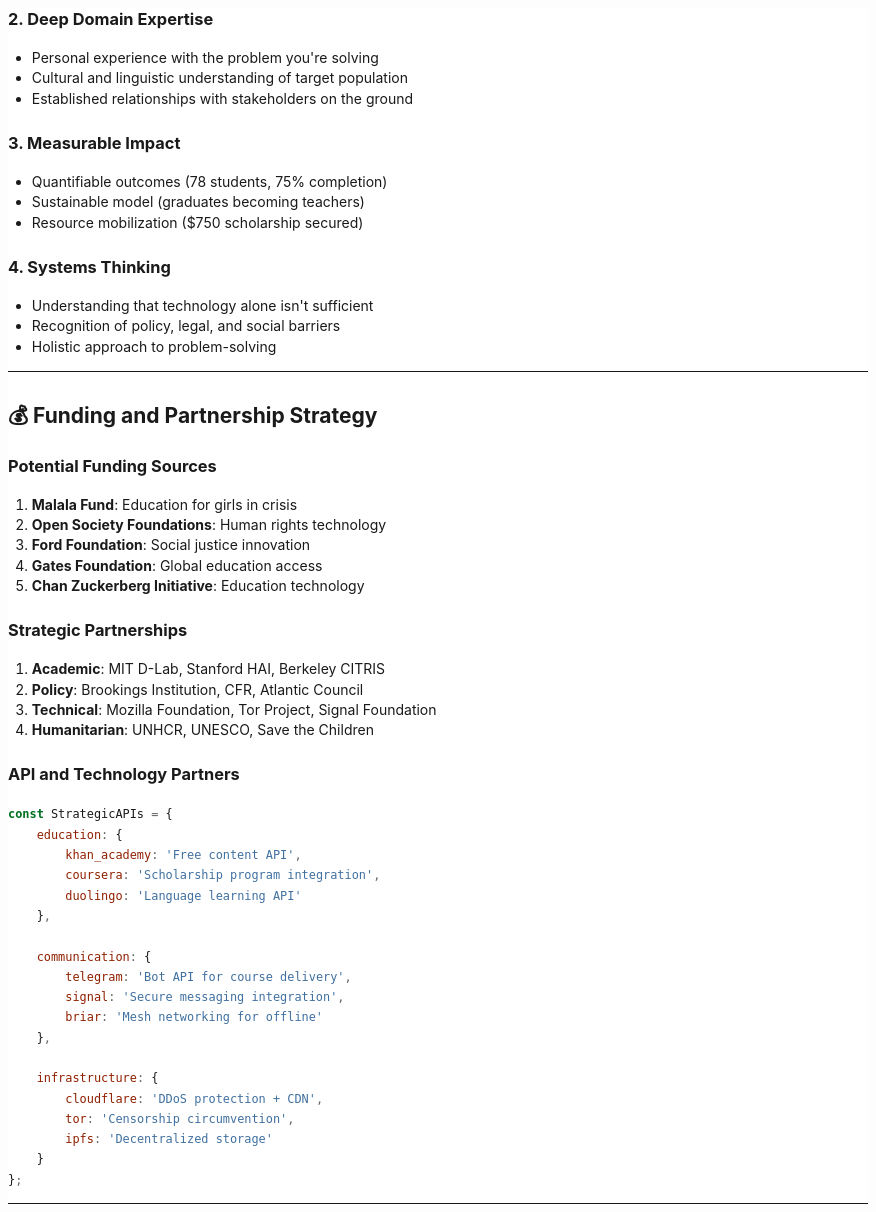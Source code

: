 ### **2. Deep Domain Expertise**
- Personal experience with the problem you're solving
- Cultural and linguistic understanding of target population
- Established relationships with stakeholders on the ground

### **3. Measurable Impact**
- Quantifiable outcomes (78 students, 75% completion)
- Sustainable model (graduates becoming teachers)
- Resource mobilization ($750 scholarship secured)

### **4. Systems Thinking**
- Understanding that technology alone isn't sufficient
- Recognition of policy, legal, and social barriers
- Holistic approach to problem-solving

---

## **💰 Funding and Partnership Strategy**

### **Potential Funding Sources**
1. **Malala Fund**: Education for girls in crisis
2. **Open Society Foundations**: Human rights technology
3. **Ford Foundation**: Social justice innovation
4. **Gates Foundation**: Global education access
5. **Chan Zuckerberg Initiative**: Education technology

### **Strategic Partnerships**
1. **Academic**: MIT D-Lab, Stanford HAI, Berkeley CITRIS
2. **Policy**: Brookings Institution, CFR, Atlantic Council
3. **Technical**: Mozilla Foundation, Tor Project, Signal Foundation
4. **Humanitarian**: UNHCR, UNESCO, Save the Children

### **API and Technology Partners**
```javascript
const StrategicAPIs = {
    education: {
        khan_academy: 'Free content API',
        coursera: 'Scholarship program integration',
        duolingo: 'Language learning API'
    },
    
    communication: {
        telegram: 'Bot API for course delivery',
        signal: 'Secure messaging integration',
        briar: 'Mesh networking for offline'
    },
    
    infrastructure: {
        cloudflare: 'DDoS protection + CDN',
        tor: 'Censorship circumvention',
        ipfs: 'Decentralized storage'
    }
};
```

---